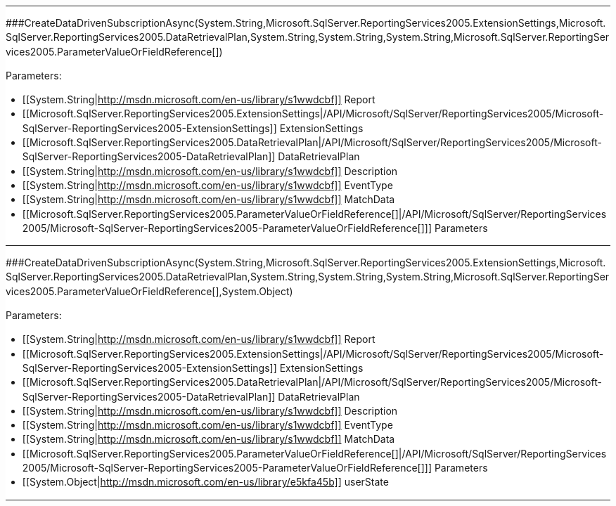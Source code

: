 




---


###CreateDataDrivenSubscriptionAsync(System.String,Microsoft.SqlServer.ReportingServices2005.ExtensionSettings,Microsoft.SqlServer.ReportingServices2005.DataRetrievalPlan,System.String,System.String,System.String,Microsoft.SqlServer.ReportingServices2005.ParameterValueOrFieldReference[])
<remarks />

Parameters: 

* [[System.String|http://msdn.microsoft.com/en-us/library/s1wwdcbf]] Report 
* [[Microsoft.SqlServer.ReportingServices2005.ExtensionSettings|/API/Microsoft/SqlServer/ReportingServices2005/Microsoft-SqlServer-ReportingServices2005-ExtensionSettings]] ExtensionSettings 
* [[Microsoft.SqlServer.ReportingServices2005.DataRetrievalPlan|/API/Microsoft/SqlServer/ReportingServices2005/Microsoft-SqlServer-ReportingServices2005-DataRetrievalPlan]] DataRetrievalPlan 
* [[System.String|http://msdn.microsoft.com/en-us/library/s1wwdcbf]] Description 
* [[System.String|http://msdn.microsoft.com/en-us/library/s1wwdcbf]] EventType 
* [[System.String|http://msdn.microsoft.com/en-us/library/s1wwdcbf]] MatchData 
* [[Microsoft.SqlServer.ReportingServices2005.ParameterValueOrFieldReference[]|/API/Microsoft/SqlServer/ReportingServices2005/Microsoft-SqlServer-ReportingServices2005-ParameterValueOrFieldReference[]]] Parameters 






---


###CreateDataDrivenSubscriptionAsync(System.String,Microsoft.SqlServer.ReportingServices2005.ExtensionSettings,Microsoft.SqlServer.ReportingServices2005.DataRetrievalPlan,System.String,System.String,System.String,Microsoft.SqlServer.ReportingServices2005.ParameterValueOrFieldReference[],System.Object)
<remarks />

Parameters: 

* [[System.String|http://msdn.microsoft.com/en-us/library/s1wwdcbf]] Report 
* [[Microsoft.SqlServer.ReportingServices2005.ExtensionSettings|/API/Microsoft/SqlServer/ReportingServices2005/Microsoft-SqlServer-ReportingServices2005-ExtensionSettings]] ExtensionSettings 
* [[Microsoft.SqlServer.ReportingServices2005.DataRetrievalPlan|/API/Microsoft/SqlServer/ReportingServices2005/Microsoft-SqlServer-ReportingServices2005-DataRetrievalPlan]] DataRetrievalPlan 
* [[System.String|http://msdn.microsoft.com/en-us/library/s1wwdcbf]] Description 
* [[System.String|http://msdn.microsoft.com/en-us/library/s1wwdcbf]] EventType 
* [[System.String|http://msdn.microsoft.com/en-us/library/s1wwdcbf]] MatchData 
* [[Microsoft.SqlServer.ReportingServices2005.ParameterValueOrFieldReference[]|/API/Microsoft/SqlServer/ReportingServices2005/Microsoft-SqlServer-ReportingServices2005-ParameterValueOrFieldReference[]]] Parameters 
* [[System.Object|http://msdn.microsoft.com/en-us/library/e5kfa45b]] userState 






---
